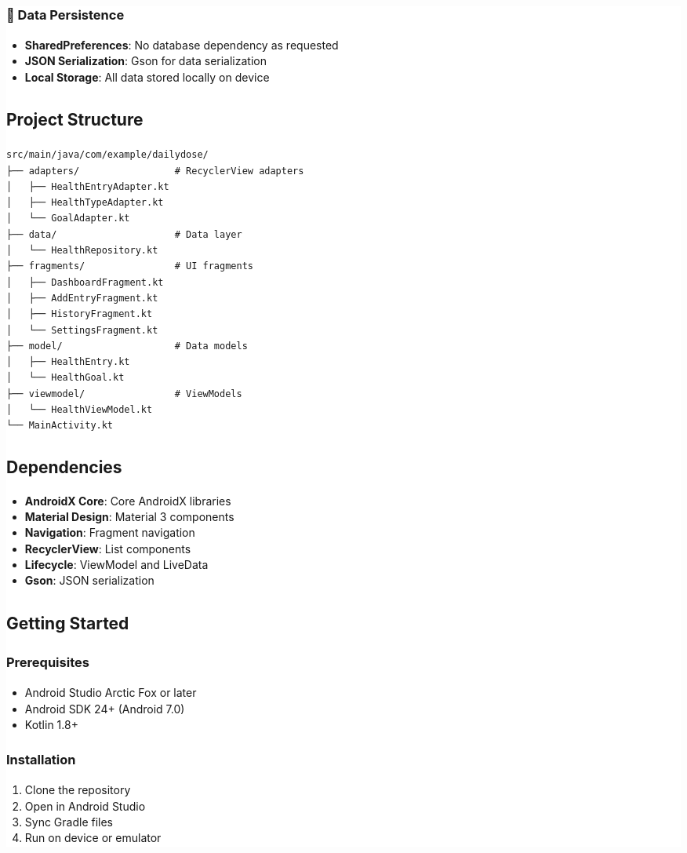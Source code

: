 ### 💾 Data Persistence
- **SharedPreferences**: No database dependency as requested
- **JSON Serialization**: Gson for data serialization
- **Local Storage**: All data stored locally on device

## Project Structure

```
src/main/java/com/example/dailydose/
├── adapters/                 # RecyclerView adapters
│   ├── HealthEntryAdapter.kt
│   ├── HealthTypeAdapter.kt
│   └── GoalAdapter.kt
├── data/                     # Data layer
│   └── HealthRepository.kt
├── fragments/                # UI fragments
│   ├── DashboardFragment.kt
│   ├── AddEntryFragment.kt
│   ├── HistoryFragment.kt
│   └── SettingsFragment.kt
├── model/                    # Data models
│   ├── HealthEntry.kt
│   └── HealthGoal.kt
├── viewmodel/                # ViewModels
│   └── HealthViewModel.kt
└── MainActivity.kt
```

## Dependencies

- **AndroidX Core**: Core AndroidX libraries
- **Material Design**: Material 3 components
- **Navigation**: Fragment navigation
- **RecyclerView**: List components
- **Lifecycle**: ViewModel and LiveData
- **Gson**: JSON serialization

## Getting Started

### Prerequisites
- Android Studio Arctic Fox or later
- Android SDK 24+ (Android 7.0)
- Kotlin 1.8+

### Installation
1. Clone the repository
2. Open in Android Studio
3. Sync Gradle files
4. Run on device or emulator
